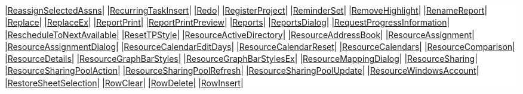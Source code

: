|[ReassignSelectedAssns](http://msdn.microsoft.com/library/application-reassignselectedassns-method-project%28Office.15%29.aspx)|
|[RecurringTaskInsert](http://msdn.microsoft.com/library/application-recurringtaskinsert-method-project%28Office.15%29.aspx)|
|[Redo](http://msdn.microsoft.com/library/application-redo-method-project%28Office.15%29.aspx)|
|[RegisterProject](http://msdn.microsoft.com/library/application-registerproject-method-project%28Office.15%29.aspx)|
|[ReminderSet](http://msdn.microsoft.com/library/application-reminderset-method-project%28Office.15%29.aspx)|
|[RemoveHighlight](http://msdn.microsoft.com/library/application-removehighlight-method-project%28Office.15%29.aspx)|
|[RenameReport](http://msdn.microsoft.com/library/application-renamereport-method-project%28Office.15%29.aspx)|
|[Replace](http://msdn.microsoft.com/library/application-replace-method-project%28Office.15%29.aspx)|
|[ReplaceEx](http://msdn.microsoft.com/library/application-replaceex-method-project%28Office.15%29.aspx)|
|[ReportPrint](http://msdn.microsoft.com/library/application-reportprint-method-project%28Office.15%29.aspx)|
|[ReportPrintPreview](http://msdn.microsoft.com/library/application-reportprintpreview-method-project%28Office.15%29.aspx)|
|[Reports](http://msdn.microsoft.com/library/application-reports-method-project%28Office.15%29.aspx)|
|[ReportsDialog](http://msdn.microsoft.com/library/application-reportsdialog-method-project%28Office.15%29.aspx)|
|[RequestProgressInformation](http://msdn.microsoft.com/library/application-requestprogressinformation-method-project%28Office.15%29.aspx)|
|[RescheduleToNextAvailable](http://msdn.microsoft.com/library/application-rescheduletonextavailable-method-project%28Office.15%29.aspx)|
|[ResetTPStyle](http://msdn.microsoft.com/library/application-resettpstyle-method-project%28Office.15%29.aspx)|
|[ResourceActiveDirectory](http://msdn.microsoft.com/library/application-resourceactivedirectory-method-project%28Office.15%29.aspx)|
|[ResourceAddressBook](http://msdn.microsoft.com/library/application-resourceaddressbook-method-project%28Office.15%29.aspx)|
|[ResourceAssignment](http://msdn.microsoft.com/library/application-resourceassignment-method-project%28Office.15%29.aspx)|
|[ResourceAssignmentDialog](http://msdn.microsoft.com/library/application-resourceassignmentdialog-method-project%28Office.15%29.aspx)|
|[ResourceCalendarEditDays](http://msdn.microsoft.com/library/application-resourcecalendareditdays-method-project%28Office.15%29.aspx)|
|[ResourceCalendarReset](http://msdn.microsoft.com/library/application-resourcecalendarreset-method-project%28Office.15%29.aspx)|
|[ResourceCalendars](http://msdn.microsoft.com/library/application-resourcecalendars-method-project%28Office.15%29.aspx)|
|[ResourceComparison](http://msdn.microsoft.com/library/application-resourcecomparison-method-project%28Office.15%29.aspx)|
|[ResourceDetails](http://msdn.microsoft.com/library/application-resourcedetails-method-project%28Office.15%29.aspx)|
|[ResourceGraphBarStyles](http://msdn.microsoft.com/library/application-resourcegraphbarstyles-method-project%28Office.15%29.aspx)|
|[ResourceGraphBarStylesEx](http://msdn.microsoft.com/library/application-resourcegraphbarstylesex-method-project%28Office.15%29.aspx)|
|[ResourceMappingDialog](http://msdn.microsoft.com/library/application-resourcemappingdialog-method-project%28Office.15%29.aspx)|
|[ResourceSharing](http://msdn.microsoft.com/library/application-resourcesharing-method-project%28Office.15%29.aspx)|
|[ResourceSharingPoolAction](http://msdn.microsoft.com/library/application-resourcesharingpoolaction-method-project%28Office.15%29.aspx)|
|[ResourceSharingPoolRefresh](http://msdn.microsoft.com/library/application-resourcesharingpoolrefresh-method-project%28Office.15%29.aspx)|
|[ResourceSharingPoolUpdate](http://msdn.microsoft.com/library/application-resourcesharingpoolupdate-method-project%28Office.15%29.aspx)|
|[ResourceWindowsAccount](http://msdn.microsoft.com/library/application-resourcewindowsaccount-method-project%28Office.15%29.aspx)|
|[RestoreSheetSelection](http://msdn.microsoft.com/library/application-restoresheetselection-method-project%28Office.15%29.aspx)|
|[RowClear](http://msdn.microsoft.com/library/application-rowclear-method-project%28Office.15%29.aspx)|
|[RowDelete](http://msdn.microsoft.com/library/application-rowdelete-method-project%28Office.15%29.aspx)|
|[RowInsert](http://msdn.microsoft.com/library/application-rowinsert-method-project%28Office.15%29.aspx)|